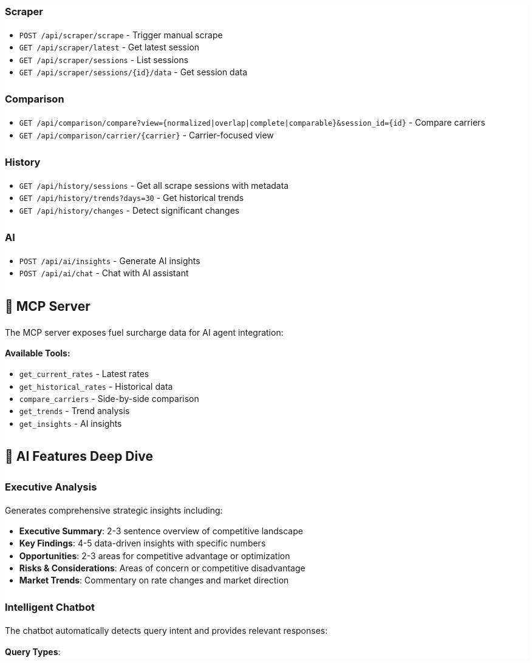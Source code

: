 ### Scraper

- `POST /api/scraper/scrape` - Trigger manual scrape
- `GET /api/scraper/latest` - Get latest session
- `GET /api/scraper/sessions` - List sessions
- `GET /api/scraper/sessions/{id}/data` - Get session data

### Comparison

- `GET /api/comparison/compare?view={normalized|overlap|complete|comparable}&session_id={id}` - Compare carriers
- `GET /api/comparison/carrier/{carrier}` - Carrier-focused view

### History

- `GET /api/history/sessions` - Get all scrape sessions with metadata
- `GET /api/history/trends?days=30` - Get historical trends
- `GET /api/history/changes` - Detect significant changes

### AI

- `POST /api/ai/insights` - Generate AI insights
- `POST /api/ai/chat` - Chat with AI assistant

## 🤖 MCP Server

The MCP server exposes fuel surcharge data for AI agent integration:

**Available Tools:**

- `get_current_rates` - Latest rates
- `get_historical_rates` - Historical data
- `compare_carriers` - Side-by-side comparison
- `get_trends` - Trend analysis
- `get_insights` - AI insights

## 🤖 AI Features Deep Dive

### Executive Analysis

Generates comprehensive strategic insights including:

- **Executive Summary**: 2-3 sentence overview of competitive landscape
- **Key Findings**: 4-5 data-driven insights with specific numbers
- **Opportunities**: 2-3 areas for competitive advantage or optimization
- **Risks & Considerations**: Areas of concern or competitive disadvantage
- **Market Trends**: Commentary on rate changes and market direction

### Intelligent Chatbot

The chatbot automatically detects query intent and provides relevant responses:

**Query Types**:
